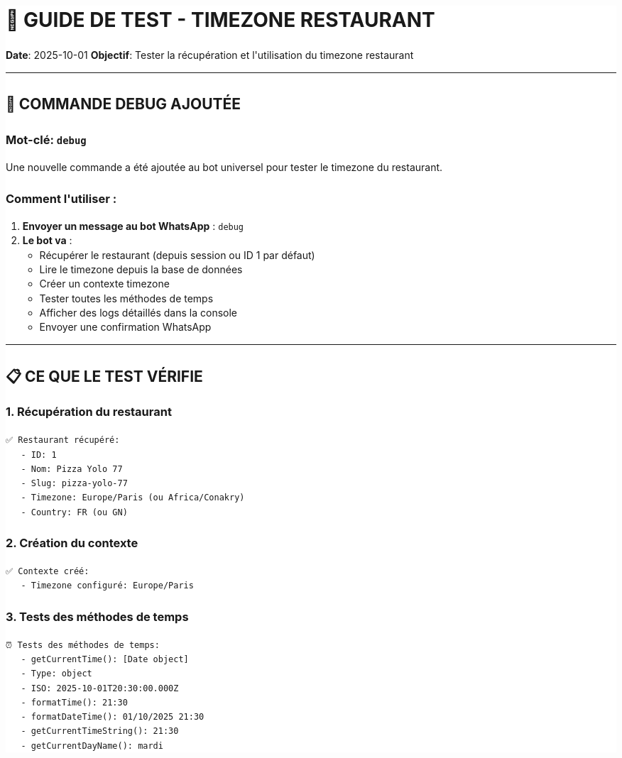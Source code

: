 # 🧪 GUIDE DE TEST - TIMEZONE RESTAURANT

**Date**: 2025-10-01
**Objectif**: Tester la récupération et l'utilisation du timezone restaurant

---

## 🎯 COMMANDE DEBUG AJOUTÉE

### **Mot-clé**: `debug`

Une nouvelle commande a été ajoutée au bot universel pour tester le timezone du restaurant.

### **Comment l'utiliser** :

1. **Envoyer un message au bot WhatsApp** : `debug`
2. **Le bot va** :
   - Récupérer le restaurant (depuis session ou ID 1 par défaut)
   - Lire le timezone depuis la base de données
   - Créer un contexte timezone
   - Tester toutes les méthodes de temps
   - Afficher des logs détaillés dans la console
   - Envoyer une confirmation WhatsApp

---

## 📋 CE QUE LE TEST VÉRIFIE

### 1. **Récupération du restaurant**
```
✅ Restaurant récupéré:
   - ID: 1
   - Nom: Pizza Yolo 77
   - Slug: pizza-yolo-77
   - Timezone: Europe/Paris (ou Africa/Conakry)
   - Country: FR (ou GN)
```

### 2. **Création du contexte**
```
✅ Contexte créé:
   - Timezone configuré: Europe/Paris
```

### 3. **Tests des méthodes de temps**
```
⏰ Tests des méthodes de temps:
   - getCurrentTime(): [Date object]
   - Type: object
   - ISO: 2025-10-01T20:30:00.000Z
   - formatTime(): 21:30
   - formatDateTime(): 01/10/2025 21:30
   - getCurrentTimeString(): 21:30
   - getCurrentDayName(): mardi
```
